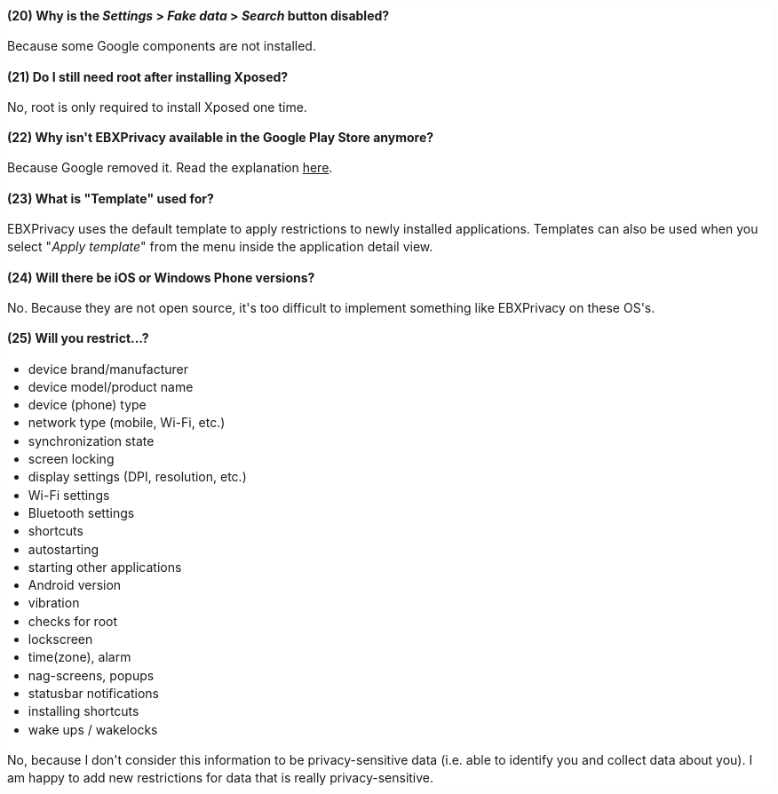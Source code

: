 <a name="FAQ20"></a>
**(20) Why is the *Settings* > *Fake data* > *Search* button disabled?**

Because some Google components are not installed.

<a name="FAQ21"></a>
**(21) Do I still need root after installing Xposed?**

No, root is only required to install Xposed one time.

<a name="FAQ22"></a>
**(22) Why isn't EBXPrivacy available in the Google Play Store anymore?**

Because Google removed it. Read the explanation [here](http://forum.xda-developers.com/showpost.php?p=44427089&postcount=2433).

<a name="FAQ23"></a>
**(23) What is "Template" used for?**

EBXPrivacy uses the default template to apply restrictions to newly installed applications. Templates can also be used when you select "*Apply template*" from the menu inside the application detail view.

<a name="FAQ24"></a>
**(24) Will there be iOS or Windows Phone versions?**

No. Because they are not open source, it's too difficult to implement something like EBXPrivacy on these OS's.

<a name="FAQ25"></a>
**(25) Will you restrict...?**

* device brand/manufacturer
* device model/product name
* device (phone) type
* network type (mobile, Wi-Fi, etc.)
* synchronization state
* screen locking
* display settings (DPI, resolution, etc.)
* Wi-Fi settings
* Bluetooth settings
* shortcuts
* autostarting
* starting other applications
* Android version
* vibration
* checks for root
* lockscreen
* time(zone), alarm
* nag-screens, popups
* statusbar notifications
* installing shortcuts
* wake ups / wakelocks

No, because I don't consider this information to be privacy-sensitive data (i.e. able to identify you and collect data about you). I am happy to add new restrictions for data that is really privacy-sensitive.
